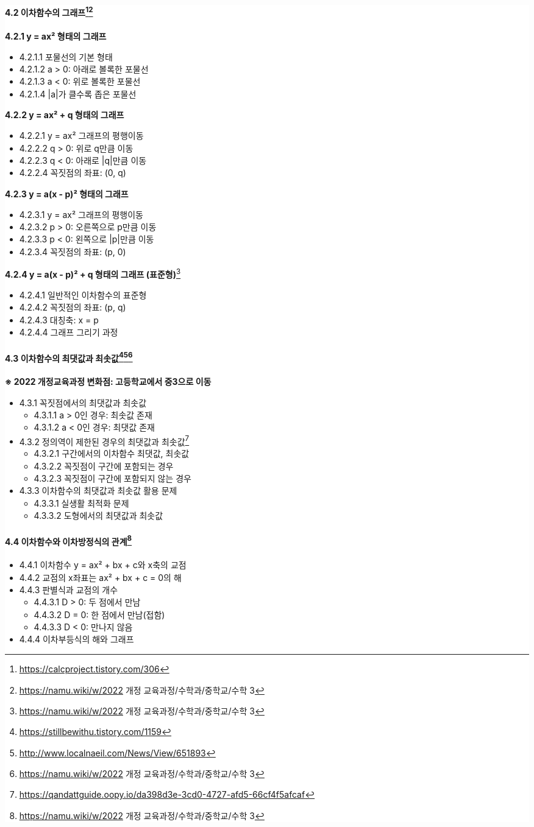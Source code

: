 
#### **4.2 이차함수의 그래프**[^4][^1]

**4.2.1 y = ax² 형태의 그래프**

- 4.2.1.1 포물선의 기본 형태
- 4.2.1.2 a > 0: 아래로 볼록한 포물선
- 4.2.1.3 a < 0: 위로 볼록한 포물선
- 4.2.1.4 |a|가 클수록 좁은 포물선

**4.2.2 y = ax² + q 형태의 그래프**

- 4.2.2.1 y = ax² 그래프의 평행이동
- 4.2.2.2 q > 0: 위로 q만큼 이동
- 4.2.2.3 q < 0: 아래로 |q|만큼 이동
- 4.2.2.4 꼭짓점의 좌표: (0, q)

**4.2.3 y = a(x - p)² 형태의 그래프**

- 4.2.3.1 y = ax² 그래프의 평행이동
- 4.2.3.2 p > 0: 오른쪽으로 p만큼 이동
- 4.2.3.3 p < 0: 왼쪽으로 |p|만큼 이동
- 4.2.3.4 꼭짓점의 좌표: (p, 0)

**4.2.4 y = a(x - p)² + q 형태의 그래프 (표준형)**[^1]

- 4.2.4.1 일반적인 이차함수의 표준형
- 4.2.4.2 꼭짓점의 좌표: (p, q)
- 4.2.4.3 대칭축: x = p
- 4.2.4.4 그래프 그리기 과정


#### **4.3 이차함수의 최댓값과 최솟값**[^5][^2][^1]

**※ 2022 개정교육과정 변화점: 고등학교에서 중3으로 이동**

- 4.3.1 꼭짓점에서의 최댓값과 최솟값
    - 4.3.1.1 a > 0인 경우: 최솟값 존재
    - 4.3.1.2 a < 0인 경우: 최댓값 존재
- 4.3.2 정의역이 제한된 경우의 최댓값과 최솟값[^6]
    - 4.3.2.1 구간에서의 이차함수 최댓값, 최솟값
    - 4.3.2.2 꼭짓점이 구간에 포함되는 경우
    - 4.3.2.3 꼭짓점이 구간에 포함되지 않는 경우
- 4.3.3 이차함수의 최댓값과 최솟값 활용 문제
    - 4.3.3.1 실생활 최적화 문제
    - 4.3.3.2 도형에서의 최댓값과 최솟값


#### **4.4 이차함수와 이차방정식의 관계**[^1]

- 4.4.1 이차함수 y = ax² + bx + c와 x축의 교점
- 4.4.2 교점의 x좌표는 ax² + bx + c = 0의 해
- 4.4.3 판별식과 교점의 개수
    - 4.4.3.1 D > 0: 두 점에서 만남
    - 4.4.3.2 D = 0: 한 점에서 만남(접함)
    - 4.4.3.3 D < 0: 만나지 않음
- 4.4.4 이차부등식의 해와 그래프


[^1]: https://namu.wiki/w/2022 개정 교육과정/수학과/중학교/수학 3
[^2]: http://www.localnaeil.com/News/View/651893
[^3]: https://mtik.tistory.com/11
[^4]: https://calcproject.tistory.com/306
[^5]: https://stillbewithu.tistory.com/1159
[^6]: https://qandattguide.oopy.io/da398d3e-3cd0-4727-afd5-66cf4f5afcaf
[^7]: https://mtik.tistory.com/56
[^8]: https://www.instagram.com/p/DDDkvGZSKwm/?hl=ko
[^9]: https://namu.wiki/w/2022 개정 교육과정/수학과/중학교/수학 3?uuid=d1d11451-89b7-433b-8e15-c4d5e379d0fb
[^10]: https://www.youtube.com/watch?v=XCTd5vGR7h0
[^11]: https://namu.wiki/w/2022 개정 교육과정/수학과/중학교/수학 1
[^12]: https://www.scribd.com/document/787147353/2022-개정-교육과정-수학-계통도
[^13]: https://supportseoltab.oopy.io/233853a5-11dd-8022-9caa-eafc4b2b3c92
[^14]: https://www.didimdol.co.kr/books/bookDetail.asp?bookcode=2691230
[^15]: https://www.youtube.com/watch?v=4x9CIE1ECiA
[^16]: https://ncic.re.kr
